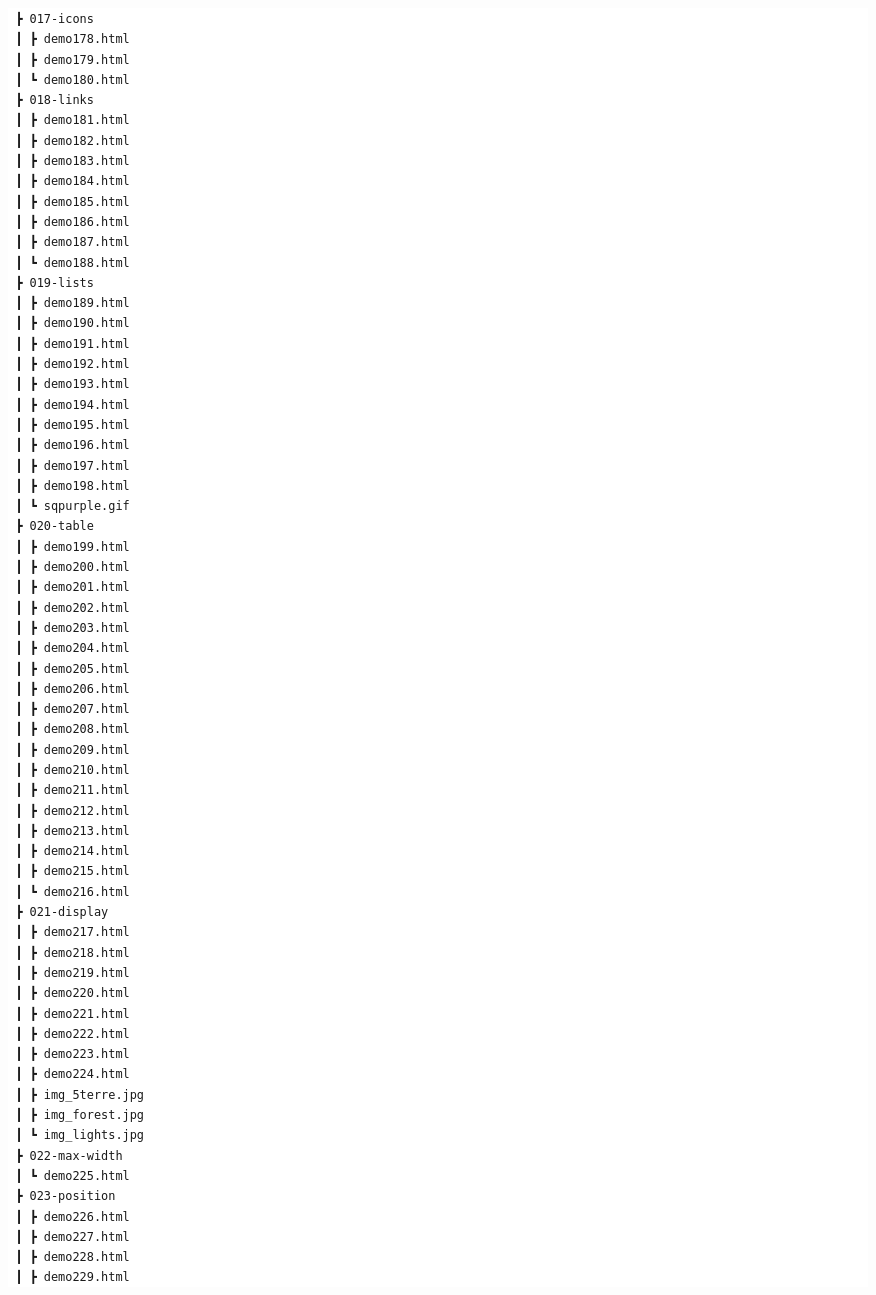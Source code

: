 ```
 ┣ 017-icons
 ┃ ┣ demo178.html
 ┃ ┣ demo179.html
 ┃ ┗ demo180.html
 ┣ 018-links
 ┃ ┣ demo181.html
 ┃ ┣ demo182.html
 ┃ ┣ demo183.html
 ┃ ┣ demo184.html
 ┃ ┣ demo185.html
 ┃ ┣ demo186.html
 ┃ ┣ demo187.html
 ┃ ┗ demo188.html
 ┣ 019-lists
 ┃ ┣ demo189.html
 ┃ ┣ demo190.html
 ┃ ┣ demo191.html
 ┃ ┣ demo192.html
 ┃ ┣ demo193.html
 ┃ ┣ demo194.html
 ┃ ┣ demo195.html
 ┃ ┣ demo196.html
 ┃ ┣ demo197.html
 ┃ ┣ demo198.html
 ┃ ┗ sqpurple.gif
 ┣ 020-table
 ┃ ┣ demo199.html
 ┃ ┣ demo200.html
 ┃ ┣ demo201.html
 ┃ ┣ demo202.html
 ┃ ┣ demo203.html
 ┃ ┣ demo204.html
 ┃ ┣ demo205.html
 ┃ ┣ demo206.html
 ┃ ┣ demo207.html
 ┃ ┣ demo208.html
 ┃ ┣ demo209.html
 ┃ ┣ demo210.html
 ┃ ┣ demo211.html
 ┃ ┣ demo212.html
 ┃ ┣ demo213.html
 ┃ ┣ demo214.html
 ┃ ┣ demo215.html
 ┃ ┗ demo216.html
 ┣ 021-display
 ┃ ┣ demo217.html
 ┃ ┣ demo218.html
 ┃ ┣ demo219.html
 ┃ ┣ demo220.html
 ┃ ┣ demo221.html
 ┃ ┣ demo222.html
 ┃ ┣ demo223.html
 ┃ ┣ demo224.html
 ┃ ┣ img_5terre.jpg
 ┃ ┣ img_forest.jpg
 ┃ ┗ img_lights.jpg
 ┣ 022-max-width
 ┃ ┗ demo225.html
 ┣ 023-position
 ┃ ┣ demo226.html
 ┃ ┣ demo227.html
 ┃ ┣ demo228.html
 ┃ ┣ demo229.html
```